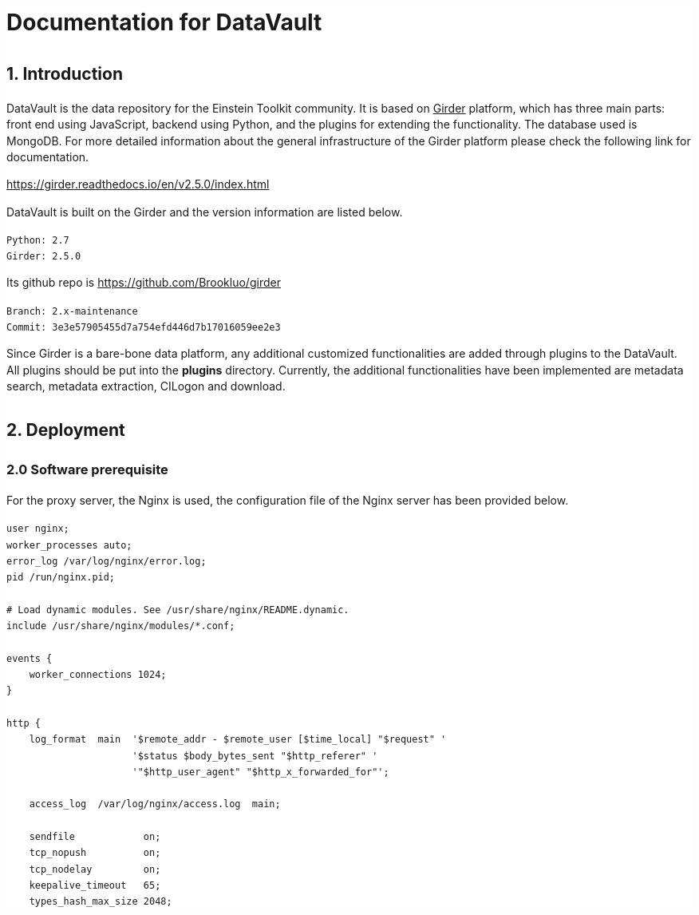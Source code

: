 # Documentation for DataVault

## 1. Introduction

DataVault is the data repository for the Einstein Toolkit community. It is based on [Girder](https://github.com/girder/girder) platform, which has three main parts: front end using JavaScript, backend using Python, and the plugins for extending the functionality. The database used is MongoDB. For more detailed information about the general infrastructure of the Girder platform please check the following link for documentation.

https://girder.readthedocs.io/en/v2.5.0/index.html

DataVault is built on the Girder and the version information are listed below.

``` 
Python: 2.7
Girder: 2.5.0
```

Its github repo is
https://github.com/Brookluo/girder

```
Branch: 2.x-maintenance
Commit: 3e3e57905455d7a754efd446d7b17016059ee2e3
```

Since Girder is a bare-bone data platform, any additional customized functionalities are added through plugins to the DataVault. All plugins should be put into the __plugins__ directory. Currently, the additional functionalities have been implemented are metadata search, metadata extraction, CILogon and download.

## 2. Deployment

### 2.0 Software prerequisite

For the proxy server, the Nginx is used, the configuration file of the Nginx server has been provided below.

```
user nginx;
worker_processes auto;
error_log /var/log/nginx/error.log;
pid /run/nginx.pid;

# Load dynamic modules. See /usr/share/nginx/README.dynamic.
include /usr/share/nginx/modules/*.conf;

events {
    worker_connections 1024;
}

http {
    log_format  main  '$remote_addr - $remote_user [$time_local] "$request" '
                      '$status $body_bytes_sent "$http_referer" '
                      '"$http_user_agent" "$http_x_forwarded_for"';

    access_log  /var/log/nginx/access.log  main;

    sendfile            on;
    tcp_nopush          on;
    tcp_nodelay         on;
    keepalive_timeout   65;
    types_hash_max_size 2048;

```